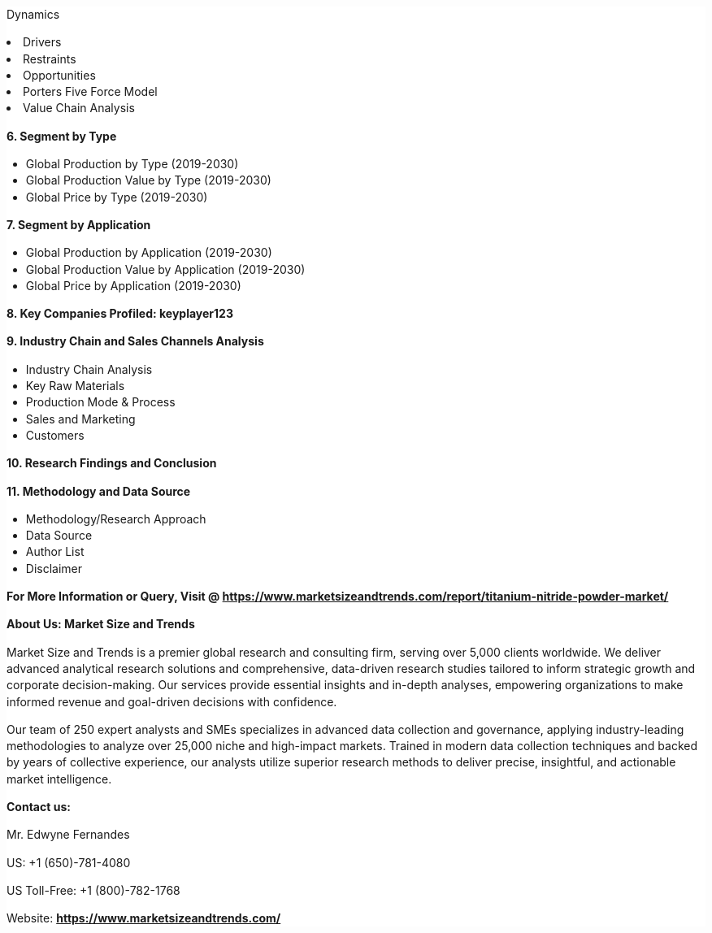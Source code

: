 Dynamics</li><li>Drivers</li><li>Restraints</li><li>Opportunities</li><li>Porters Five Force Model</li><li>Value Chain Analysis&nbsp;</li></ul><p><strong>6. Segment by Type</strong></p><ul><li>Global Production by Type (2019-2030)</li><li>Global Production Value by Type (2019-2030)</li><li>Global Price by Type (2019-2030)</li></ul><p><strong>7. Segment by Application</strong></p><ul><li>Global Production by Application (2019-2030)</li><li>Global Production Value by Application (2019-2030)</li><li>Global Price by Application (2019-2030)</li></ul><p><strong>8. Key Companies Profiled: keyplayer123</strong></p><p><strong>9. Industry Chain and Sales Channels Analysis</strong></p><ul><li>Industry Chain Analysis</li><li>Key Raw Materials</li><li>Production Mode &amp; Process</li><li>Sales and Marketing</li><li>Customers</li></ul><p><strong>10. Research Findings and Conclusion</strong></p><p><strong>11. Methodology and Data Source</strong></p><ul><li>Methodology/Research Approach</li><li>Data Source</li><li>Author List</li><li>Disclaimer</li></ul></p><p><strong>For More Information or Query, Visit @ <a href="https://www.marketsizeandtrends.com/report/titanium-nitride-powder-market/">https://www.marketsizeandtrends.com/report/titanium-nitride-powder-market/</a></strong></p><p><strong>About Us: Market Size and Trends</strong></p><p>Market Size and Trends is a premier global research and consulting firm, serving over 5,000 clients worldwide. We deliver advanced analytical research solutions and comprehensive, data-driven research studies tailored to inform strategic growth and corporate decision-making. Our services provide essential insights and in-depth analyses, empowering organizations to make informed revenue and goal-driven decisions with confidence.</p><p>Our team of 250 expert analysts and SMEs specializes in advanced data collection and governance, applying industry-leading methodologies to analyze over 25,000 niche and high-impact markets. Trained in modern data collection techniques and backed by years of collective experience, our analysts utilize superior research methods to deliver precise, insightful, and actionable market intelligence.</p><p><strong>Contact us:</strong></p><p>Mr. Edwyne Fernandes</p><p>US: +1 (650)-781-4080</p><p>US Toll-Free: +1 (800)-782-1768</p><p>Website: <strong><a href="https://www.marketsizeandtrends.com/">https://www.marketsizeandtrends.com/</a></strong></p>
